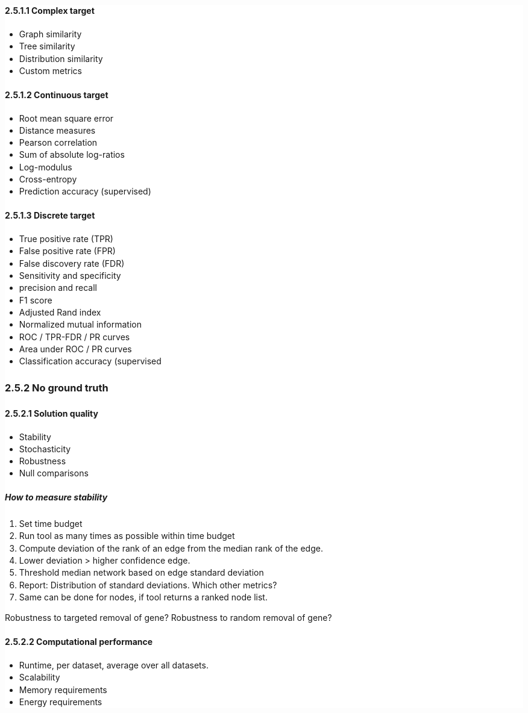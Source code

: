 
#### 2.5.1.1 Complex target
- Graph similarity
- Tree similarity
- Distribution similarity
- Custom metrics

#### 2.5.1.2 Continuous target
- Root mean square error
- Distance measures
- Pearson correlation
- Sum of absolute log-ratios
- Log-modulus
- Cross-entropy
- Prediction accuracy (supervised)

#### 2.5.1.3 Discrete target
- True positive rate (TPR)
- False positive rate (FPR)
- False discovery rate (FDR)
- Sensitivity and specificity
- precision and recall
- F1 score
- Adjusted Rand index
- Normalized mutual information
- ROC / TPR-FDR / PR curves
- Area under ROC / PR curves
- Classification accuracy (supervised

### 2.5.2 No ground truth
#### 2.5.2.1 Solution quality
- Stability
- Stochasticity
- Robustness
- Null comparisons

##### How to measure stability
1. Set time budget
2. Run tool as many times as possible within time budget
3. Compute deviation of the rank of an edge from the median rank of the edge.
4. Lower deviation > higher confidence edge.
5. Threshold median network based on edge standard deviation
6. Report: Distribution of standard deviations. Which other metrics?
7. Same can be done for nodes, if tool returns a ranked node list.

Robustness to targeted removal of gene?
Robustness to random removal of gene?

#### 2.5.2.2 Computational performance
- Runtime, per dataset, average over all datasets.
- Scalability
- Memory requirements
- Energy requirements
